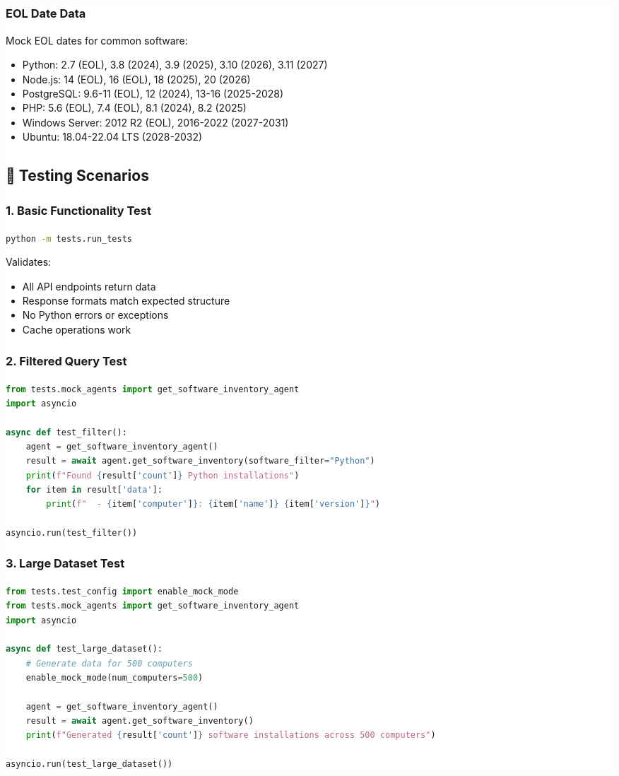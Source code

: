 ### EOL Date Data

Mock EOL dates for common software:
- Python: 2.7 (EOL), 3.8 (2024), 3.9 (2025), 3.10 (2026), 3.11 (2027)
- Node.js: 14 (EOL), 16 (EOL), 18 (2025), 20 (2026)
- PostgreSQL: 9.6-11 (EOL), 12 (2024), 13-16 (2025-2028)
- PHP: 5.6 (EOL), 7.4 (EOL), 8.1 (2024), 8.2 (2025)
- Windows Server: 2012 R2 (EOL), 2016-2022 (2027-2031)
- Ubuntu: 18.04-22.04 LTS (2028-2032)

## 🧪 Testing Scenarios

### 1. Basic Functionality Test

```bash
python -m tests.run_tests
```

Validates:
- All API endpoints return data
- Response formats match expected structure
- No Python errors or exceptions
- Cache operations work

### 2. Filtered Query Test

```python
from tests.mock_agents import get_software_inventory_agent
import asyncio

async def test_filter():
    agent = get_software_inventory_agent()
    result = await agent.get_software_inventory(software_filter="Python")
    print(f"Found {result['count']} Python installations")
    for item in result['data']:
        print(f"  - {item['computer']}: {item['name']} {item['version']}")

asyncio.run(test_filter())
```

### 3. Large Dataset Test

```python
from tests.test_config import enable_mock_mode
from tests.mock_agents import get_software_inventory_agent
import asyncio

async def test_large_dataset():
    # Generate data for 500 computers
    enable_mock_mode(num_computers=500)
    
    agent = get_software_inventory_agent()
    result = await agent.get_software_inventory()
    print(f"Generated {result['count']} software installations across 500 computers")

asyncio.run(test_large_dataset())
```
